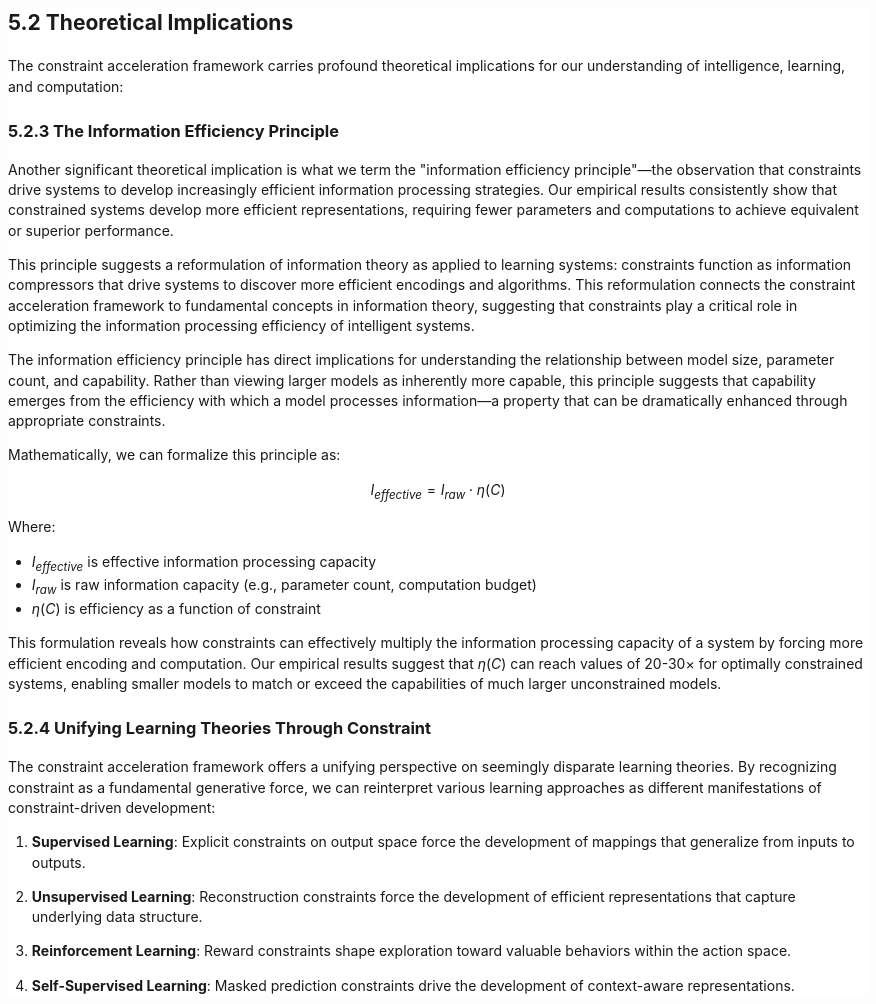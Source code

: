 ## 5.2 Theoretical Implications

The constraint acceleration framework carries profound theoretical implications for our understanding of intelligence, learning, and computation:

### 5.2.3 The Information Efficiency Principle

Another significant theoretical implication is what we term the "information efficiency principle"—the observation that constraints drive systems to develop increasingly efficient information processing strategies. Our empirical results consistently show that constrained systems develop more efficient representations, requiring fewer parameters and computations to achieve equivalent or superior performance.

This principle suggests a reformulation of information theory as applied to learning systems: constraints function as information compressors that drive systems to discover more efficient encodings and algorithms. This reformulation connects the constraint acceleration framework to fundamental concepts in information theory, suggesting that constraints play a critical role in optimizing the information processing efficiency of intelligent systems.

The information efficiency principle has direct implications for understanding the relationship between model size, parameter count, and capability. Rather than viewing larger models as inherently more capable, this principle suggests that capability emerges from the efficiency with which a model processes information—a property that can be dramatically enhanced through appropriate constraints.

Mathematically, we can formalize this principle as:

$$I_{effective} = I_{raw} \cdot \eta(C)$$

Where:
- $I_{effective}$ is effective information processing capacity
- $I_{raw}$ is raw information capacity (e.g., parameter count, computation budget)
- $\eta(C)$ is efficiency as a function of constraint

This formulation reveals how constraints can effectively multiply the information processing capacity of a system by forcing more efficient encoding and computation. Our empirical results suggest that $\eta(C)$ can reach values of 20-30× for optimally constrained systems, enabling smaller models to match or exceed the capabilities of much larger unconstrained models.

### 5.2.4 Unifying Learning Theories Through Constraint

The constraint acceleration framework offers a unifying perspective on seemingly disparate learning theories. By recognizing constraint as a fundamental generative force, we can reinterpret various learning approaches as different manifestations of constraint-driven development:

1. **Supervised Learning**: Explicit constraints on output space force the development of mappings that generalize from inputs to outputs.

2. **Unsupervised Learning**: Reconstruction constraints force the development of efficient representations that capture underlying data structure.

3. **Reinforcement Learning**: Reward constraints shape exploration toward valuable behaviors within the action space.

4. **Self-Supervised Learning**: Masked prediction constraints drive the development of context-aware representations.
